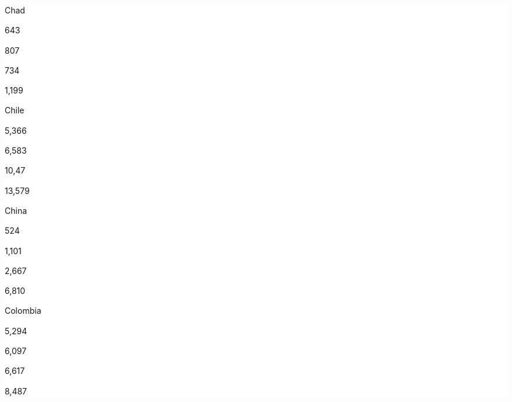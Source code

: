 



Chad


643


807


734


1,199






Chile


5,366


6,583


10,47


13,579






China


524


1,101


2,667


6,810






Colombia


5,294


6,097


6,617


8,487

